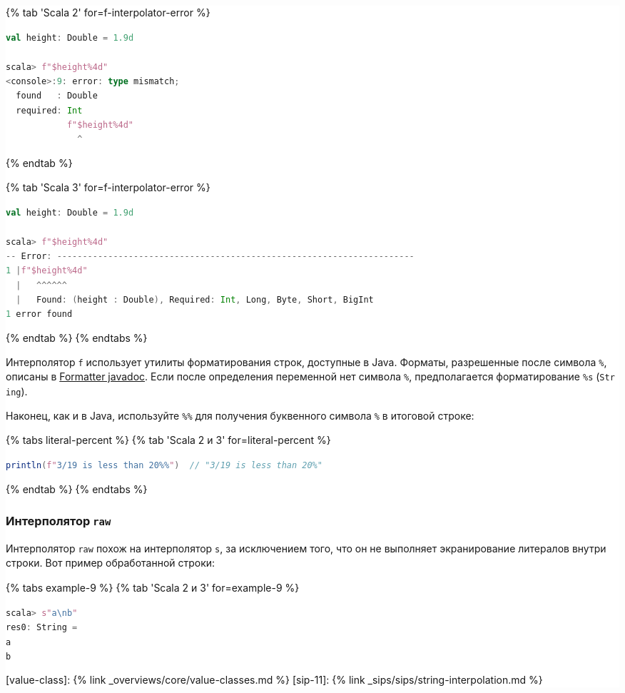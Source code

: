 {% tab 'Scala 2' for=f-interpolator-error %}

```scala
val height: Double = 1.9d

scala> f"$height%4d"
<console>:9: error: type mismatch;
  found   : Double
  required: Int
            f"$height%4d"
              ^
```

{% endtab %}

{% tab 'Scala 3' for=f-interpolator-error %}

```scala
val height: Double = 1.9d

scala> f"$height%4d"
-- Error: ----------------------------------------------------------------------
1 |f"$height%4d"
  |   ^^^^^^
  |   Found: (height : Double), Required: Int, Long, Byte, Short, BigInt
1 error found

```

{% endtab %}
{% endtabs %}

Интерполятор `f` использует утилиты форматирования строк, доступные в Java.
Форматы, разрешенные после символа `%`, описаны в [Formatter javadoc][java-format-docs].
Если после определения переменной нет символа `%`, предполагается форматирование `%s` (`String`).

Наконец, как и в Java, используйте `%%` для получения буквенного символа `%` в итоговой строке:

{% tabs literal-percent %}
{% tab 'Scala 2 и 3' for=literal-percent %}

```scala
println(f"3/19 is less than 20%%")  // "3/19 is less than 20%"
```

{% endtab %}
{% endtabs %}

### Интерполятор `raw`

Интерполятор `raw` похож на интерполятор `s`,
за исключением того, что он не выполняет экранирование литералов внутри строки.
Вот пример обработанной строки:

{% tabs example-9 %}
{% tab 'Scala 2 и 3' for=example-9 %}

```scala
scala> s"a\nb"
res0: String =
a
b
```


[java-format-docs]: https://docs.oracle.com/en/java/javase/11/docs/api/java.base/java/util/Formatter.html#detail
[value-class]: {% link _overviews/core/value-classes.md %}
[sip-11]: {% link _sips/sips/string-interpolation.md %}